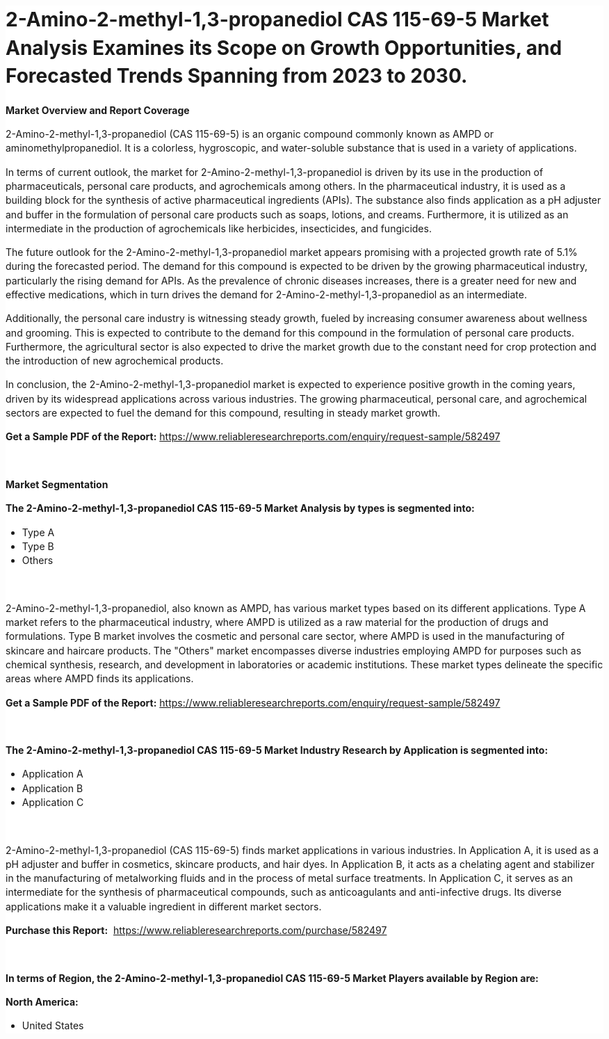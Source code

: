 <p><h1>2-Amino-2-methyl-1,3-propanediol CAS 115-69-5 Market Analysis Examines its Scope on Growth Opportunities, and Forecasted Trends Spanning from 2023 to 2030.</h1></p><p><strong>Market Overview and Report Coverage</strong></p>
<p><p>2-Amino-2-methyl-1,3-propanediol (CAS 115-69-5) is an organic compound commonly known as AMPD or aminomethylpropanediol. It is a colorless, hygroscopic, and water-soluble substance that is used in a variety of applications. </p><p>In terms of current outlook, the market for 2-Amino-2-methyl-1,3-propanediol is driven by its use in the production of pharmaceuticals, personal care products, and agrochemicals among others. In the pharmaceutical industry, it is used as a building block for the synthesis of active pharmaceutical ingredients (APIs). The substance also finds application as a pH adjuster and buffer in the formulation of personal care products such as soaps, lotions, and creams. Furthermore, it is utilized as an intermediate in the production of agrochemicals like herbicides, insecticides, and fungicides.</p><p>The future outlook for the 2-Amino-2-methyl-1,3-propanediol market appears promising with a projected growth rate of 5.1% during the forecasted period. The demand for this compound is expected to be driven by the growing pharmaceutical industry, particularly the rising demand for APIs. As the prevalence of chronic diseases increases, there is a greater need for new and effective medications, which in turn drives the demand for 2-Amino-2-methyl-1,3-propanediol as an intermediate.</p><p>Additionally, the personal care industry is witnessing steady growth, fueled by increasing consumer awareness about wellness and grooming. This is expected to contribute to the demand for this compound in the formulation of personal care products. Furthermore, the agricultural sector is also expected to drive the market growth due to the constant need for crop protection and the introduction of new agrochemical products.</p><p>In conclusion, the 2-Amino-2-methyl-1,3-propanediol market is expected to experience positive growth in the coming years, driven by its widespread applications across various industries. The growing pharmaceutical, personal care, and agrochemical sectors are expected to fuel the demand for this compound, resulting in steady market growth.</p></p>
<p><strong>Get a Sample PDF of the Report:</strong> <a href="https://www.reliableresearchreports.com/enquiry/request-sample/582497">https://www.reliableresearchreports.com/enquiry/request-sample/582497</a></p>
<p>&nbsp;</p>
<p><strong>Market Segmentation</strong></p>
<p><strong>The 2-Amino-2-methyl-1,3-propanediol CAS 115-69-5 Market Analysis by types is segmented into:</strong></p>
<p><ul><li>Type A</li><li>Type B</li><li>Others</li></ul></p>
<p>&nbsp;</p>
<p><p>2-Amino-2-methyl-1,3-propanediol, also known as AMPD, has various market types based on its different applications. Type A market refers to the pharmaceutical industry, where AMPD is utilized as a raw material for the production of drugs and formulations. Type B market involves the cosmetic and personal care sector, where AMPD is used in the manufacturing of skincare and haircare products. The "Others" market encompasses diverse industries employing AMPD for purposes such as chemical synthesis, research, and development in laboratories or academic institutions. These market types delineate the specific areas where AMPD finds its applications.</p></p>
<p><strong>Get a Sample PDF of the Report:</strong>&nbsp;<a href="https://www.reliableresearchreports.com/enquiry/request-sample/582497">https://www.reliableresearchreports.com/enquiry/request-sample/582497</a></p>
<p>&nbsp;</p>
<p><strong>The 2-Amino-2-methyl-1,3-propanediol CAS 115-69-5 Market Industry Research by Application is segmented into:</strong></p>
<p><ul><li>Application A</li><li>Application B</li><li>Application C</li></ul></p>
<p>&nbsp;</p>
<p><p>2-Amino-2-methyl-1,3-propanediol (CAS 115-69-5) finds market applications in various industries. In Application A, it is used as a pH adjuster and buffer in cosmetics, skincare products, and hair dyes. In Application B, it acts as a chelating agent and stabilizer in the manufacturing of metalworking fluids and in the process of metal surface treatments. In Application C, it serves as an intermediate for the synthesis of pharmaceutical compounds, such as anticoagulants and anti-infective drugs. Its diverse applications make it a valuable ingredient in different market sectors.</p></p>
<p><strong>Purchase this Report:</strong>&nbsp; <a href="https://www.reliableresearchreports.com/purchase/582497">https://www.reliableresearchreports.com/purchase/582497</a></p>
<p>&nbsp;</p>
<p><strong>In terms of Region, the 2-Amino-2-methyl-1,3-propanediol CAS 115-69-5 Market Players available by Region are:</strong></p>
<p>
    <p> <strong> North America: </strong>
        <ul>
            <li>United States</li>